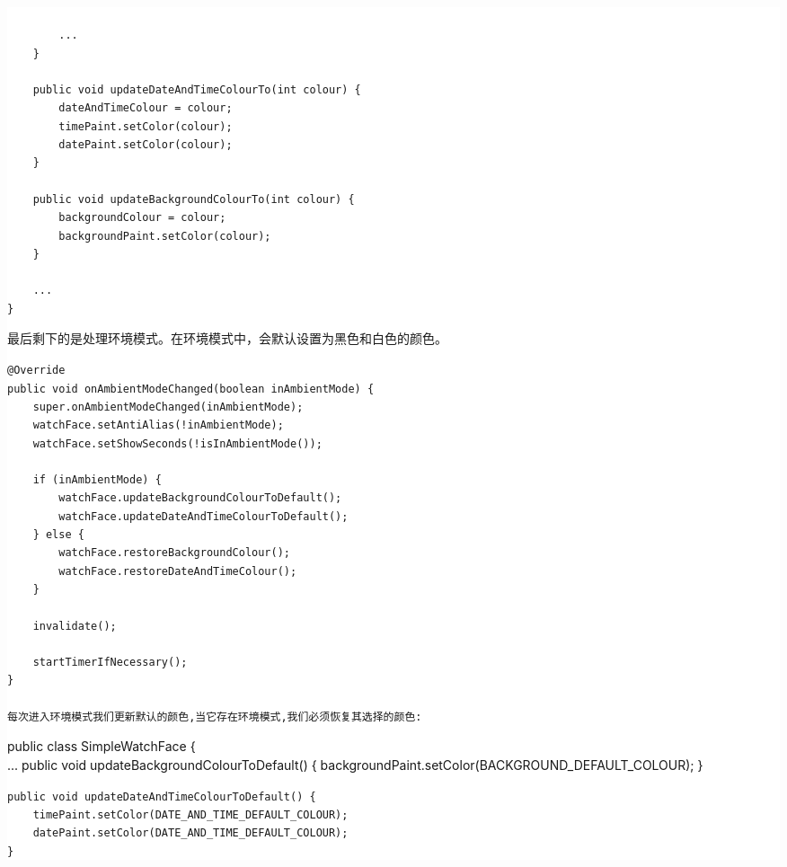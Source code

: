 ```

        ...
    }

    public void updateDateAndTimeColourTo(int colour) {
        dateAndTimeColour = colour;
        timePaint.setColor(colour);
        datePaint.setColor(colour);
    }

    public void updateBackgroundColourTo(int colour) {
        backgroundColour = colour;
        backgroundPaint.setColor(colour);
    }

    ...
}
```

最后剩下的是处理环境模式。在环境模式中，会默认设置为黑色和白色的颜色。

```
@Override
public void onAmbientModeChanged(boolean inAmbientMode) {  
    super.onAmbientModeChanged(inAmbientMode);
    watchFace.setAntiAlias(!inAmbientMode);
    watchFace.setShowSeconds(!isInAmbientMode());

    if (inAmbientMode) {
        watchFace.updateBackgroundColourToDefault();
        watchFace.updateDateAndTimeColourToDefault();
    } else {
        watchFace.restoreBackgroundColour();
        watchFace.restoreDateAndTimeColour();
    }

    invalidate();

    startTimerIfNecessary();
}

每次进入环境模式我们更新默认的颜色,当它存在环境模式,我们必须恢复其选择的颜色:

```
public class SimpleWatchFace {  
    ...
    public void updateBackgroundColourToDefault() {
        backgroundPaint.setColor(BACKGROUND_DEFAULT_COLOUR);
    }

    public void updateDateAndTimeColourToDefault() {
        timePaint.setColor(DATE_AND_TIME_DEFAULT_COLOUR);
        datePaint.setColor(DATE_AND_TIME_DEFAULT_COLOUR);
    }
